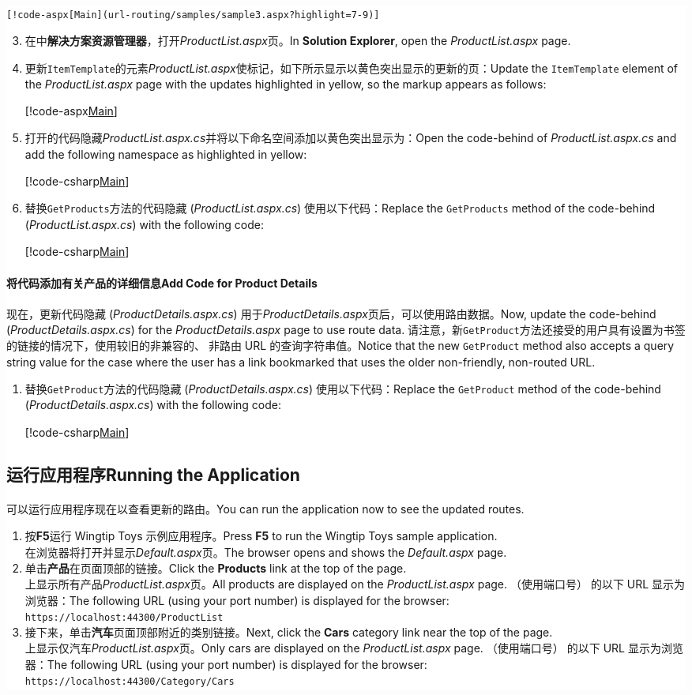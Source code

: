     [!code-aspx[Main](url-routing/samples/sample3.aspx?highlight=7-9)]
3. <span data-ttu-id="c5b7f-182">在中**解决方案资源管理器**，打开*ProductList.aspx*页。</span><span class="sxs-lookup"><span data-stu-id="c5b7f-182">In **Solution Explorer**, open the *ProductList.aspx* page.</span></span>
4. <span data-ttu-id="c5b7f-183">更新`ItemTemplate`的元素*ProductList.aspx*使标记，如下所示显示以黄色突出显示的更新的页：</span><span class="sxs-lookup"><span data-stu-id="c5b7f-183">Update the `ItemTemplate` element of the *ProductList.aspx* page with the updates highlighted in yellow, so the markup appears as follows:</span></span>   

    [!code-aspx[Main](url-routing/samples/sample4.aspx?highlight=6-9,14-16)]
5. <span data-ttu-id="c5b7f-184">打开的代码隐藏*ProductList.aspx.cs*并将以下命名空间添加以黄色突出显示为：</span><span class="sxs-lookup"><span data-stu-id="c5b7f-184">Open the code-behind of *ProductList.aspx.cs* and add the following namespace as highlighted in yellow:</span></span>  

    [!code-csharp[Main](url-routing/samples/sample5.cs?highlight=9)]
6. <span data-ttu-id="c5b7f-185">替换`GetProducts`方法的代码隐藏 (*ProductList.aspx.cs*) 使用以下代码：</span><span class="sxs-lookup"><span data-stu-id="c5b7f-185">Replace the `GetProducts` method of the code-behind (*ProductList.aspx.cs*) with the following code:</span></span>   

    [!code-csharp[Main](url-routing/samples/sample6.cs)]

#### <a name="add-code-for-product-details"></a><span data-ttu-id="c5b7f-186">将代码添加有关产品的详细信息</span><span class="sxs-lookup"><span data-stu-id="c5b7f-186">Add Code for Product Details</span></span>

<span data-ttu-id="c5b7f-187">现在，更新代码隐藏 (*ProductDetails.aspx.cs*) 用于*ProductDetails.aspx*页后，可以使用路由数据。</span><span class="sxs-lookup"><span data-stu-id="c5b7f-187">Now, update the code-behind (*ProductDetails.aspx.cs*) for the *ProductDetails.aspx* page to use route data.</span></span> <span data-ttu-id="c5b7f-188">请注意，新`GetProduct`方法还接受的用户具有设置为书签的链接的情况下，使用较旧的非兼容的、 非路由 URL 的查询字符串值。</span><span class="sxs-lookup"><span data-stu-id="c5b7f-188">Notice that the new `GetProduct` method also accepts a query string value for the case where the user has a link bookmarked that uses the older non-friendly, non-routed URL.</span></span>

1. <span data-ttu-id="c5b7f-189">替换`GetProduct`方法的代码隐藏 (*ProductDetails.aspx.cs*) 使用以下代码：</span><span class="sxs-lookup"><span data-stu-id="c5b7f-189">Replace the `GetProduct` method of the code-behind (*ProductDetails.aspx.cs*) with the following code:</span></span>   

    [!code-csharp[Main](url-routing/samples/sample7.cs)]

## <a name="running-the-application"></a><span data-ttu-id="c5b7f-190">运行应用程序</span><span class="sxs-lookup"><span data-stu-id="c5b7f-190">Running the Application</span></span>

<span data-ttu-id="c5b7f-191">可以运行应用程序现在以查看更新的路由。</span><span class="sxs-lookup"><span data-stu-id="c5b7f-191">You can run the application now to see the updated routes.</span></span>

1. <span data-ttu-id="c5b7f-192">按**F5**运行 Wingtip Toys 示例应用程序。</span><span class="sxs-lookup"><span data-stu-id="c5b7f-192">Press **F5** to run the Wingtip Toys sample application.</span></span>  
 <span data-ttu-id="c5b7f-193">在浏览器将打开并显示*Default.aspx*页。</span><span class="sxs-lookup"><span data-stu-id="c5b7f-193">The browser opens and shows the *Default.aspx* page.</span></span>
2. <span data-ttu-id="c5b7f-194">单击**产品**在页面顶部的链接。</span><span class="sxs-lookup"><span data-stu-id="c5b7f-194">Click the **Products** link at the top of the page.</span></span>  
 <span data-ttu-id="c5b7f-195">上显示所有产品*ProductList.aspx*页。</span><span class="sxs-lookup"><span data-stu-id="c5b7f-195">All products are displayed on the *ProductList.aspx* page.</span></span> <span data-ttu-id="c5b7f-196">（使用端口号） 的以下 URL 显示为浏览器：</span><span class="sxs-lookup"><span data-stu-id="c5b7f-196">The following URL (using your port number) is displayed for the browser:</span></span>  
    `https://localhost:44300/ProductList`
3. <span data-ttu-id="c5b7f-197">接下来，单击**汽车**页面顶部附近的类别链接。</span><span class="sxs-lookup"><span data-stu-id="c5b7f-197">Next, click the **Cars** category link near the top of the page.</span></span>  
 <span data-ttu-id="c5b7f-198">上显示仅汽车*ProductList.aspx*页。</span><span class="sxs-lookup"><span data-stu-id="c5b7f-198">Only cars are displayed on the *ProductList.aspx* page.</span></span> <span data-ttu-id="c5b7f-199">（使用端口号） 的以下 URL 显示为浏览器：</span><span class="sxs-lookup"><span data-stu-id="c5b7f-199">The following URL (using your port number) is displayed for the browser:</span></span>  
    `https://localhost:44300/Category/Cars`